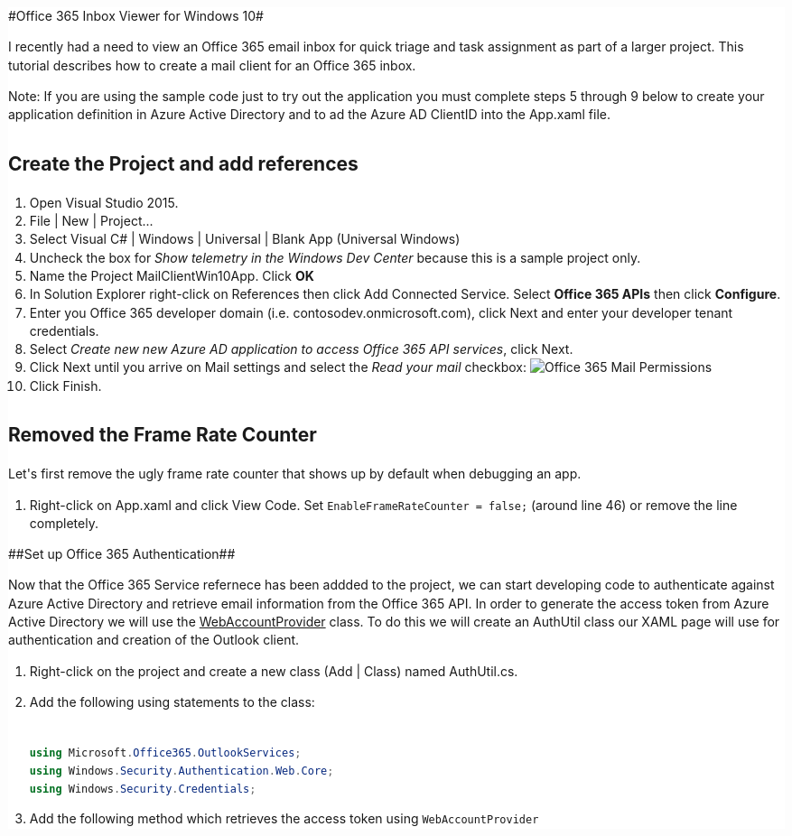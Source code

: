 #Office 365 Inbox Viewer for Windows 10#

I recently had a need to view an Office 365 email inbox for quick triage and task assignment as part of a larger project. This tutorial describes how to create a mail client for an Office 365 inbox.

Note: If you are using the sample code just to try out the application you must complete steps 5 through 9 below to create your application definition in Azure Active Directory and to ad the Azure AD ClientID into the App.xaml file.

## Create the Project and add references ##
1. Open Visual Studio 2015.
2. File | New | Project...
3. Select Visual C# | Windows | Universal | Blank App (Universal Windows)
4. Uncheck the box for *Show telemetry in the Windows Dev Center* because this is a sample project only. 
4. Name the Project MailClientWin10App. Click **OK**
5. In Solution Explorer right-click on References then click Add Connected Service. Select **Office 365 APIs** then click **Configure**.
6. Enter you Office 365 developer domain (i.e. contosodev.onmicrosoft.com), click Next and enter your developer tenant credentials.
7. Select *Create new new Azure AD application to access Office 365 API services*, click Next.
8. Click Next until you arrive on Mail settings and select the *Read your mail* checkbox:
![Office 365 Mail Permissions](http://i.imgur.com/VGI2o8i.png)
9. Click Finish.

## Removed the Frame Rate Counter ##
Let's first remove the ugly frame rate counter that shows up by default when debugging an app.

1. Right-click on App.xaml and click View Code. Set `EnableFrameRateCounter = false;` (around line 46) or remove the line completely.

##Set up Office 365 Authentication##

Now that the Office 365 Service refernece has been addded to the project, we can start developing code to authenticate against Azure Active Directory and retrieve email information from the Office 365 API. In order to generate the access token from Azure Active Directory we will use the [WebAccountProvider](https://msdn.microsoft.com/en-us/library/windows/apps/windows.security.credentials.webaccountprovider.aspx) class. To do this we will create an AuthUtil class our XAML page will use for authentication and creation of the Outlook client.

1. Right-click on the project and create a new class (Add | Class) named AuthUtil.cs.
2. Add the following using statements to the class:

    ```csharp
    
    using Microsoft.Office365.OutlookServices;
    using Windows.Security.Authentication.Web.Core;
    using Windows.Security.Credentials;
    
    ```
3. Add the following method which retrieves the access token using `WebAccountProvider`

    ```csharp
    